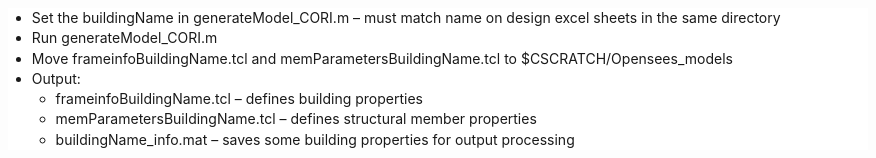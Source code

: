 - Set the buildingName in generateModel\_CORI.m – must match name on design excel sheets in the same directory
- Run generateModel\_CORI.m
- Move frameinfoBuildingName.tcl and memParametersBuildingName.tcl to $CSCRATCH/Opensees\_models
- Output:
  - frameinfoBuildingName.tcl – defines building properties
  - memParametersBuildingName.tcl – defines structural member properties
  - buildingName\_info.mat – saves some building properties for output processing
